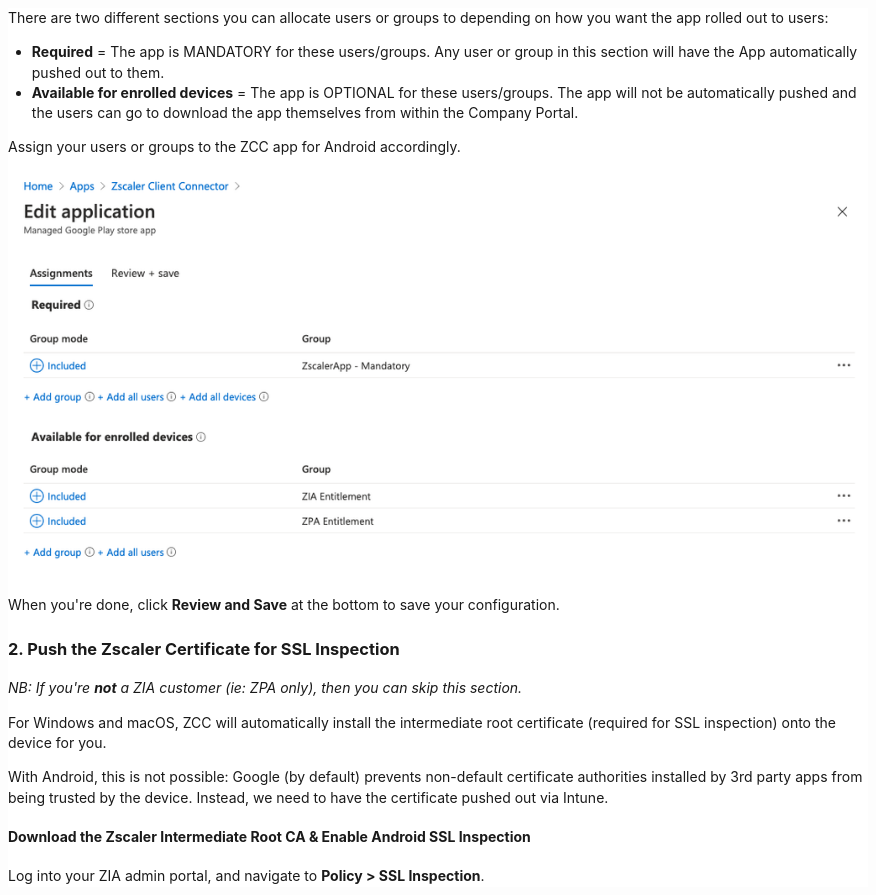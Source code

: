 There are two different sections you can allocate users or groups to depending on how you want the app rolled out to users:

* **Required** = The app is MANDATORY for these users/groups. Any user or group in this section will have the App automatically pushed out to them.
* **Available for enrolled devices** = The app is OPTIONAL for these users/groups. The app will not be automatically pushed and the users can go to download the app themselves from within the Company Portal.

Assign your users or groups to the ZCC app for Android accordingly.

![34](assets/deploy-zapp-mobile-with-intune.20240212151408907.png)

When you're done, click **Review and Save** at the bottom to save your configuration.



### 2. Push the Zscaler Certificate for SSL Inspection

*NB: If you're **not** a ZIA customer (ie: ZPA only), then you can skip this section.*

For Windows and macOS, ZCC will automatically install the intermediate root certificate (required for SSL inspection) onto the device for you. 

With Android, this is not possible: Google (by default) prevents non-default certificate authorities installed by 3rd party apps from being trusted by the device. Instead, we need to have the certificate pushed out via Intune.



#### Download the Zscaler Intermediate Root CA & Enable Android SSL Inspection

Log into your ZIA admin portal, and navigate to **Policy > SSL Inspection**.
